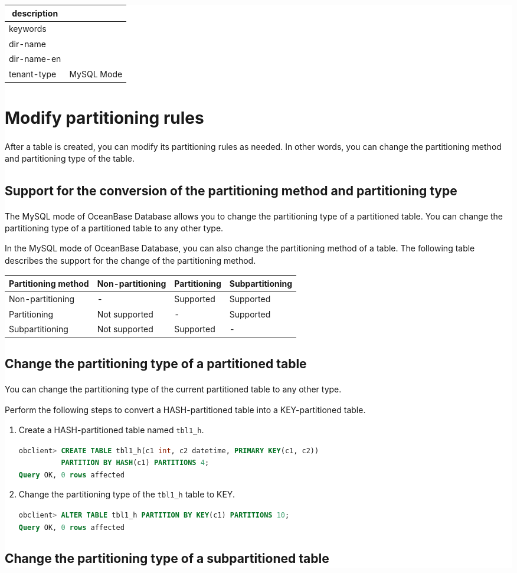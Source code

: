 |description||
|---|---|
|keywords||
|dir-name||
|dir-name-en||
|tenant-type|MySQL Mode|

# Modify partitioning rules

After a table is created, you can modify its partitioning rules as needed. In other words, you can change the partitioning method and partitioning type of the table.

## Support for the conversion of the partitioning method and partitioning type

The MySQL mode of OceanBase Database allows you to change the partitioning type of a partitioned table. You can change the partitioning type of a partitioned table to any other type.

In the MySQL mode of OceanBase Database, you can also change the partitioning method of a table. The following table describes the support for the change of the partitioning method.

| Partitioning method | Non-partitioning | Partitioning | Subpartitioning |
|------|-----|------|------|
| Non-partitioning | - | Supported | Supported |
| Partitioning | Not supported | - | Supported |
| Subpartitioning | Not supported | Supported | - |

## Change the partitioning type of a partitioned table

You can change the partitioning type of the current partitioned table to any other type.

Perform the following steps to convert a HASH-partitioned table into a KEY-partitioned table.

1. Create a HASH-partitioned table named `tbl1_h`.

   ```sql
   obclient> CREATE TABLE tbl1_h(c1 int, c2 datetime, PRIMARY KEY(c1, c2))
             PARTITION BY HASH(c1) PARTITIONS 4;
   Query OK, 0 rows affected
   ```

2. Change the partitioning type of the `tbl1_h` table to KEY.

   ```sql
   obclient> ALTER TABLE tbl1_h PARTITION BY KEY(c1) PARTITIONS 10;
   Query OK, 0 rows affected
   ```

## Change the partitioning type of a subpartitioned table
